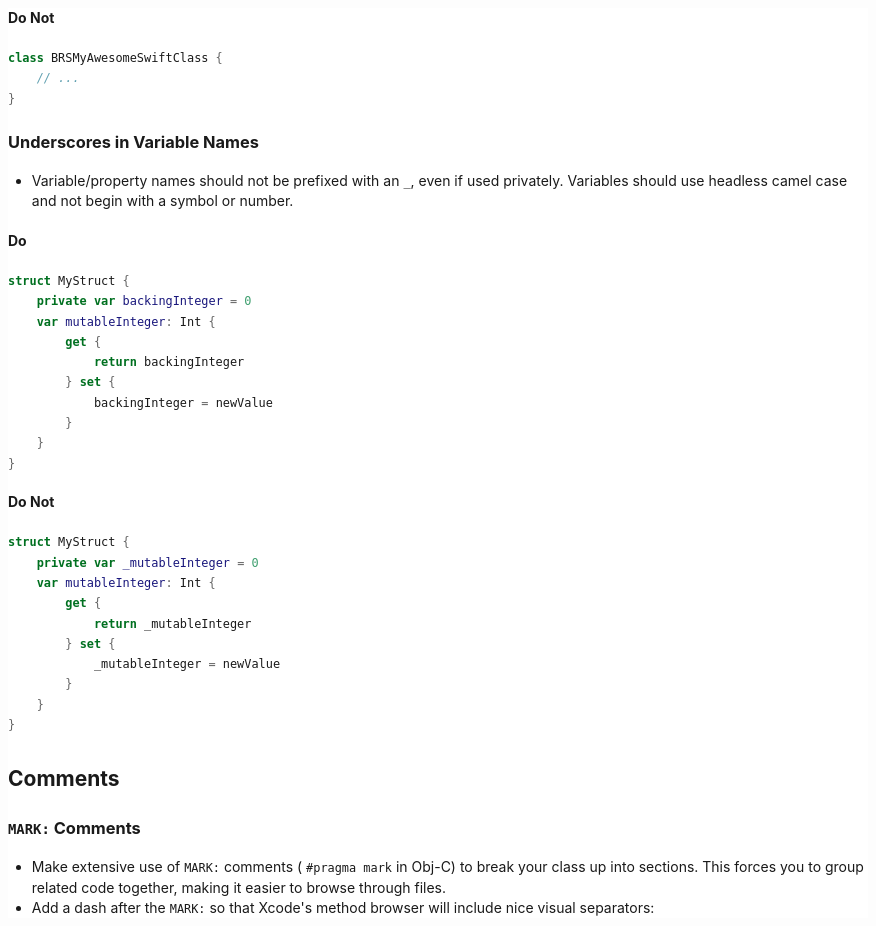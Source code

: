#### Do Not

```swift
class BRSMyAwesomeSwiftClass {
    // ...
}
```

### Underscores in Variable Names

* Variable/property names should not be prefixed with an `_`, even if used privately. Variables should use headless camel case and not begin with a symbol or number.

#### Do

```swift
struct MyStruct {  
    private var backingInteger = 0
    var mutableInteger: Int {
        get {
            return backingInteger
        } set {
            backingInteger = newValue
        }
    }
}
```

#### Do Not

```swift
struct MyStruct {    
    private var _mutableInteger = 0
    var mutableInteger: Int {
        get {
            return _mutableInteger
        } set {
            _mutableInteger = newValue
        }
    }
}
```

## Comments

### `MARK:` Comments

* Make extensive use of `MARK:` comments ( `#pragma mark` in Obj-C) to break your class up into sections. This forces you to group related code together, making it easier to browse through files.
* Add a dash after the `MARK:` so that Xcode's method browser will include nice visual separators:
